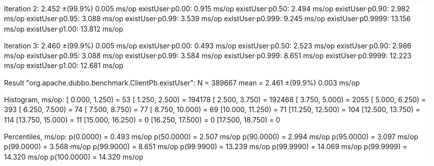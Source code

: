 Iteration   2: 2.452 ±(99.9%) 0.005 ms/op
                 existUser·p0.00:   0.915 ms/op
                 existUser·p0.50:   2.494 ms/op
                 existUser·p0.90:   2.982 ms/op
                 existUser·p0.95:   3.088 ms/op
                 existUser·p0.99:   3.539 ms/op
                 existUser·p0.999:  9.245 ms/op
                 existUser·p0.9999: 13.156 ms/op
                 existUser·p1.00:   13.812 ms/op

Iteration   3: 2.460 ±(99.9%) 0.005 ms/op
                 existUser·p0.00:   0.493 ms/op
                 existUser·p0.50:   2.523 ms/op
                 existUser·p0.90:   2.986 ms/op
                 existUser·p0.95:   3.088 ms/op
                 existUser·p0.99:   3.584 ms/op
                 existUser·p0.999:  8.651 ms/op
                 existUser·p0.9999: 12.223 ms/op
                 existUser·p1.00:   12.681 ms/op



Result "org.apache.dubbo.benchmark.ClientPb.existUser":
  N = 389667
  mean =      2.461 ±(99.9%) 0.003 ms/op

  Histogram, ms/op:
    [ 0.000,  1.250) = 53 
    [ 1.250,  2.500) = 194178 
    [ 2.500,  3.750) = 192468 
    [ 3.750,  5.000) = 2055 
    [ 5.000,  6.250) = 393 
    [ 6.250,  7.500) = 74 
    [ 7.500,  8.750) = 77 
    [ 8.750, 10.000) = 69 
    [10.000, 11.250) = 71 
    [11.250, 12.500) = 104 
    [12.500, 13.750) = 114 
    [13.750, 15.000) = 11 
    [15.000, 16.250) = 0 
    [16.250, 17.500) = 0 
    [17.500, 18.750) = 0 

  Percentiles, ms/op:
      p(0.0000) =      0.493 ms/op
     p(50.0000) =      2.507 ms/op
     p(90.0000) =      2.994 ms/op
     p(95.0000) =      3.097 ms/op
     p(99.0000) =      3.568 ms/op
     p(99.9000) =      8.651 ms/op
     p(99.9900) =     13.239 ms/op
     p(99.9990) =     14.069 ms/op
     p(99.9999) =     14.320 ms/op
    p(100.0000) =     14.320 ms/op
